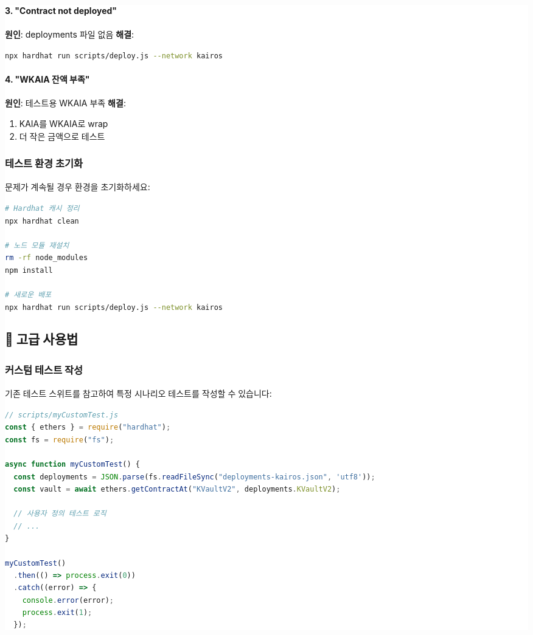 #### 3. "Contract not deployed"
**원인**: deployments 파일 없음
**해결**: 
```bash
npx hardhat run scripts/deploy.js --network kairos
```

#### 4. "WKAIA 잔액 부족"
**원인**: 테스트용 WKAIA 부족
**해결**: 
1. KAIA를 WKAIA로 wrap
2. 더 작은 금액으로 테스트

### 테스트 환경 초기화

문제가 계속될 경우 환경을 초기화하세요:

```bash
# Hardhat 캐시 정리
npx hardhat clean

# 노드 모듈 재설치
rm -rf node_modules
npm install

# 새로운 배포
npx hardhat run scripts/deploy.js --network kairos
```

## 🔬 고급 사용법

### 커스텀 테스트 작성

기존 테스트 스위트를 참고하여 특정 시나리오 테스트를 작성할 수 있습니다:

```javascript
// scripts/myCustomTest.js
const { ethers } = require("hardhat");
const fs = require("fs");

async function myCustomTest() {
  const deployments = JSON.parse(fs.readFileSync("deployments-kairos.json", 'utf8'));
  const vault = await ethers.getContractAt("KVaultV2", deployments.KVaultV2);
  
  // 사용자 정의 테스트 로직
  // ...
}

myCustomTest()
  .then(() => process.exit(0))
  .catch((error) => {
    console.error(error);
    process.exit(1);
  });
```
